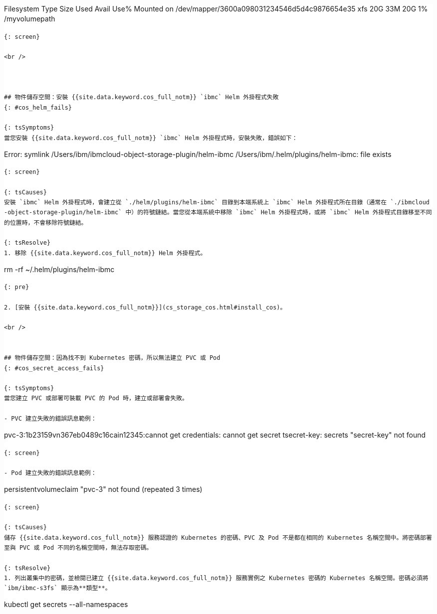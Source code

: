    Filesystem Type Size Used Avail Use% Mounted on /dev/mapper/3600a098031234546d5d4c9876654e35 xfs 20G 33M 20G 1% /myvolumepath
   ```
   {: screen}

<br />



## 物件儲存空間：安裝 {{site.data.keyword.cos_full_notm}} `ibmc` Helm 外掛程式失敗
{: #cos_helm_fails}

{: tsSymptoms}
當您安裝 {{site.data.keyword.cos_full_notm}} `ibmc` Helm 外掛程式時，安裝失敗，錯誤如下： 
```
Error: symlink /Users/ibm/ibmcloud-object-storage-plugin/helm-ibmc /Users/ibm/.helm/plugins/helm-ibmc: file exists
```
{: screen}

{: tsCauses}
安裝 `ibmc` Helm 外掛程式時，會建立從 `./helm/plugins/helm-ibmc` 目錄到本端系統上 `ibmc` Helm 外掛程式所在目錄（通常在 `./ibmcloud-object-storage-plugin/helm-ibmc` 中）的符號鏈結。當您從本端系統中移除 `ibmc` Helm 外掛程式時，或將 `ibmc` Helm 外掛程式目錄移至不同的位置時，不會移除符號鏈結。

{: tsResolve}
1. 移除 {{site.data.keyword.cos_full_notm}} Helm 外掛程式。 
   ```
   rm -rf ~/.helm/plugins/helm-ibmc
   ```
   {: pre}
   
2. [安裝 {{site.data.keyword.cos_full_notm}}](cs_storage_cos.html#install_cos)。 

<br />


## 物件儲存空間：因為找不到 Kubernetes 密碼，所以無法建立 PVC 或 Pod
{: #cos_secret_access_fails}

{: tsSymptoms}
當您建立 PVC 或部署可裝載 PVC 的 Pod 時，建立或部署會失敗。 

- PVC 建立失敗的錯誤訊息範例： 
  ```
  pvc-3:1b23159vn367eb0489c16cain12345:cannot get credentials: cannot get secret tsecret-key: secrets "secret-key" not found
  ```
  {: screen}

- Pod 建立失敗的錯誤訊息範例： 
  ```
  persistentvolumeclaim "pvc-3" not found (repeated 3 times)
  ```
  {: screen}
  
{: tsCauses}
儲存 {{site.data.keyword.cos_full_notm}} 服務認證的 Kubernetes 的密碼、PVC 及 Pod 不是都在相同的 Kubernetes 名稱空間中。將密碼部署至與 PVC 或 Pod 不同的名稱空間時，無法存取密碼。 

{: tsResolve}
1. 列出叢集中的密碼，並檢閱已建立 {{site.data.keyword.cos_full_notm}} 服務實例之 Kubernetes 密碼的 Kubernetes 名稱空間。密碼必須將 `ibm/ibmc-s3fs` 顯示為**類型**。 
   ```
   kubectl get secrets --all-namespaces
   ```
   ```
